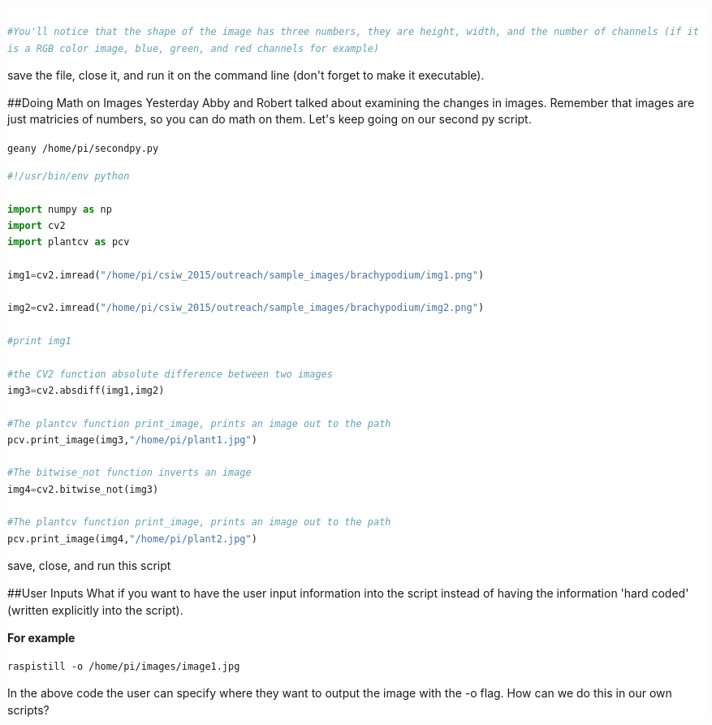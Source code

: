 ```python

#You'll notice that the shape of the image has three numbers, they are height, width, and the number of channels (if it is a RGB color image, blue, green, and red channels for example)

```
save the file, close it, and run it on the command line (don't forget to make it executable).

##Doing Math on Images
Yesterday Abby and Robert talked about examining the changes in images. Remember that images are just matricies of numbers, so you can do math on them. Let's keep going on our second py script.

```
geany /home/pi/secondpy.py

```
```python
#!/usr/bin/env python

import numpy as np
import cv2 
import plantcv as pcv

img1=cv2.imread("/home/pi/csiw_2015/outreach/sample_images/brachypodium/img1.png")

img2=cv2.imread("/home/pi/csiw_2015/outreach/sample_images/brachypodium/img2.png")

#print img1

#the CV2 function absolute difference between two images
img3=cv2.absdiff(img1,img2)

#The plantcv function print_image, prints an image out to the path
pcv.print_image(img3,"/home/pi/plant1.jpg")

#The bitwise_not function inverts an image
img4=cv2.bitwise_not(img3)

#The plantcv function print_image, prints an image out to the path
pcv.print_image(img4,"/home/pi/plant2.jpg")

```
save, close, and run this script

##User Inputs
What if you want to have the user input information into the script instead of having the information 'hard coded' (written explicitly into the script).

**For example** 
```
raspistill -o /home/pi/images/image1.jpg
```

In the above code the user can specify where they want to output the image with the -o flag. How can we do this in our own scripts?
